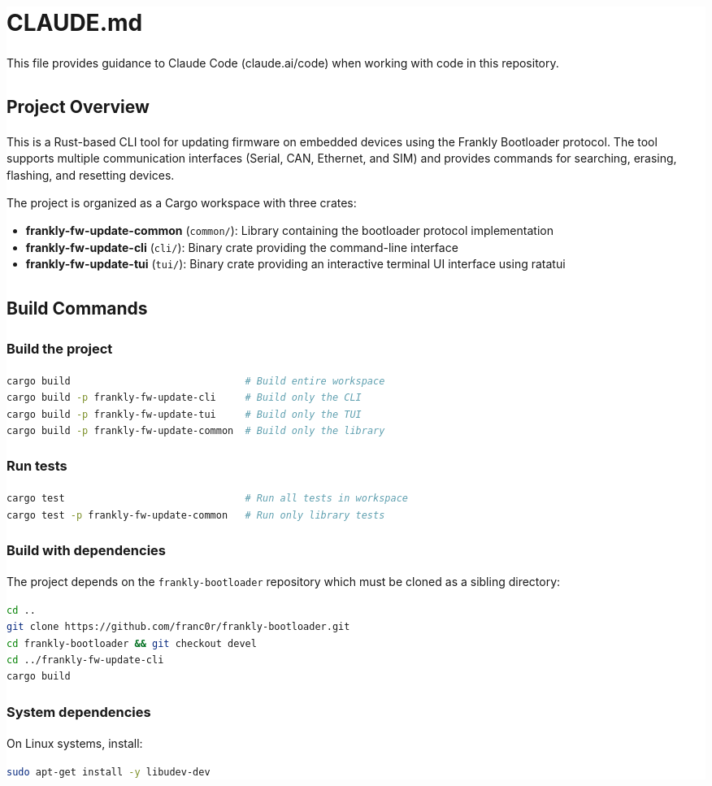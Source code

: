 # CLAUDE.md

This file provides guidance to Claude Code (claude.ai/code) when working with code in this repository.

## Project Overview

This is a Rust-based CLI tool for updating firmware on embedded devices using the Frankly Bootloader protocol. The tool supports multiple communication interfaces (Serial, CAN, Ethernet, and SIM) and provides commands for searching, erasing, flashing, and resetting devices.

The project is organized as a Cargo workspace with three crates:
- **frankly-fw-update-common** (`common/`): Library containing the bootloader protocol implementation
- **frankly-fw-update-cli** (`cli/`): Binary crate providing the command-line interface
- **frankly-fw-update-tui** (`tui/`): Binary crate providing an interactive terminal UI interface using ratatui

## Build Commands

### Build the project
```bash
cargo build                              # Build entire workspace
cargo build -p frankly-fw-update-cli     # Build only the CLI
cargo build -p frankly-fw-update-tui     # Build only the TUI
cargo build -p frankly-fw-update-common  # Build only the library
```

### Run tests
```bash
cargo test                               # Run all tests in workspace
cargo test -p frankly-fw-update-common   # Run only library tests
```

### Build with dependencies
The project depends on the `frankly-bootloader` repository which must be cloned as a sibling directory:
```bash
cd ..
git clone https://github.com/franc0r/frankly-bootloader.git
cd frankly-bootloader && git checkout devel
cd ../frankly-fw-update-cli
cargo build
```

### System dependencies
On Linux systems, install:
```bash
sudo apt-get install -y libudev-dev
```
